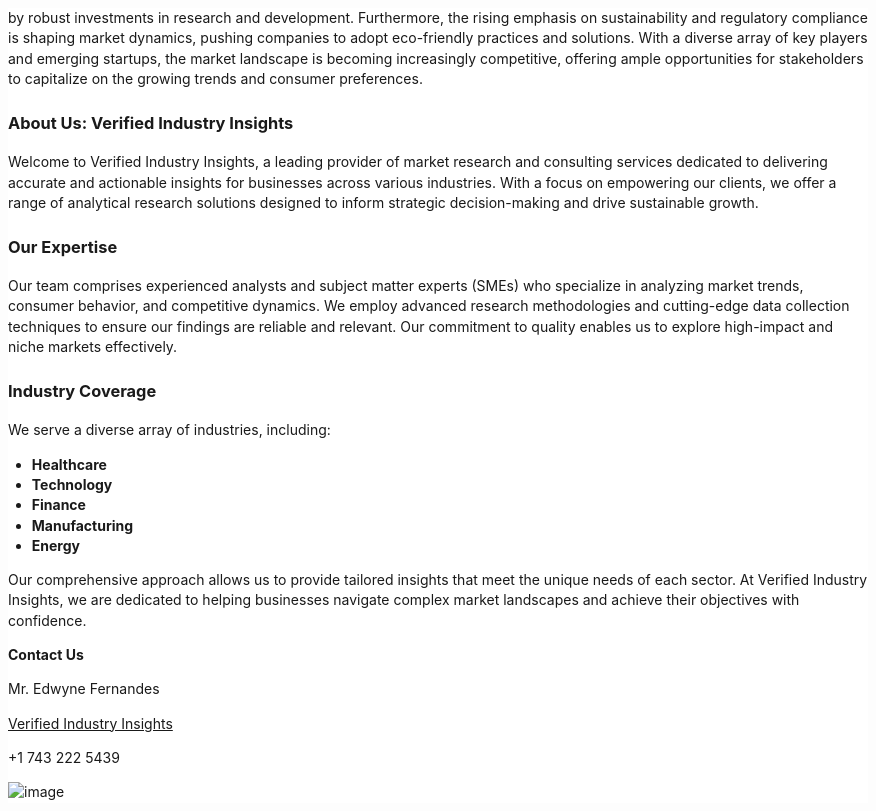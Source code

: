 by robust investments in research and development. Furthermore, the rising emphasis on sustainability and regulatory compliance is shaping market dynamics, pushing companies to adopt eco-friendly practices and solutions. With a diverse array of key players and emerging startups, the market landscape is becoming increasingly competitive, offering ample opportunities for stakeholders to capitalize on the growing trends and consumer preferences.</p><h3>About Us: Verified Industry Insights</h3><p>Welcome to Verified Industry Insights, a leading provider of market research and consulting services dedicated to delivering accurate and actionable insights for businesses across various industries. With a focus on empowering our clients, we offer a range of analytical research solutions designed to inform strategic decision-making and drive sustainable growth.</p><h3>Our Expertise</h3><p>Our team comprises experienced analysts and subject matter experts (SMEs) who specialize in analyzing market trends, consumer behavior, and competitive dynamics. We employ advanced research methodologies and cutting-edge data collection techniques to ensure our findings are reliable and relevant. Our commitment to quality enables us to explore high-impact and niche markets effectively.</p><h3>Industry Coverage</h3><p>We serve a diverse array of industries, including:</p><ul><li><strong>Healthcare</strong></li><li><strong>Technology</strong></li><li><strong>Finance</strong></li><li><strong>Manufacturing</strong></li><li><strong>Energy</strong></li></ul><p>Our comprehensive approach allows us to provide tailored insights that meet the unique needs of each sector. At Verified Industry Insights, we are dedicated to helping businesses navigate complex market landscapes and achieve their objectives with confidence.</p><p><strong>Contact Us</strong></p><p>Mr. Edwyne Fernandes</p><p><a href="https://www.verifiedindustryinsights.com/">Verified Industry Insights</a></p><p>+1 743 222 5439</p>
![image](https://github.com/user-attachments/assets/7dc2c352-7921-487f-aa3a-bb21c9065ea1)

